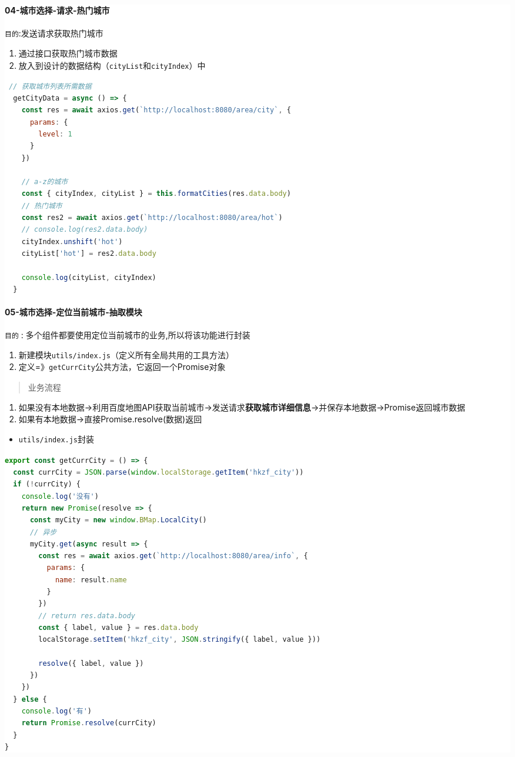 #### 04-城市选择-请求-热门城市

`目的`:发送请求获取热门城市

1. 通过接口获取热门城市数据
2. 放入到设计的数据结构（`cityList`和`cityIndex`）中

```js
 // 获取城市列表所需数据
  getCityData = async () => {
    const res = await axios.get(`http://localhost:8080/area/city`, {
      params: {
        level: 1
      }
    })

    // a-z的城市
    const { cityIndex, cityList } = this.formatCities(res.data.body)
    // 热门城市
    const res2 = await axios.get(`http://localhost:8080/area/hot`)
    // console.log(res2.data.body)
    cityIndex.unshift('hot')
    cityList['hot'] = res2.data.body

    console.log(cityList, cityIndex)
  }
```

#### 05-城市选择-定位当前城市-抽取模块

`目的` : 多个组件都要使用定位当前城市的业务,所以将该功能进行封装

1. 新建模块`utils/index.js`（定义所有全局共用的工具方法）
2. 定义=》`getCurrCity`公共方法，它返回一个Promise对象

> 业务流程

1. 如果没有本地数据->利用百度地图API获取当前城市->发送请求**获取城市详细信息**->并保存本地数据->Promise返回城市数据
2. 如果有本地数据->直接Promise.resolve(数据)返回

* `utils/index.js`封装

```js
export const getCurrCity = () => {
  const currCity = JSON.parse(window.localStorage.getItem('hkzf_city'))
  if (!currCity) {
    console.log('没有')
    return new Promise(resolve => {
      const myCity = new window.BMap.LocalCity()
      // 异步
      myCity.get(async result => {
        const res = await axios.get(`http://localhost:8080/area/info`, {
          params: {
            name: result.name
          }
        })
        // return res.data.body
        const { label, value } = res.data.body
        localStorage.setItem('hkzf_city', JSON.stringify({ label, value }))

        resolve({ label, value })
      })
    })
  } else {
    console.log('有')
    return Promise.resolve(currCity)
  }
}
```